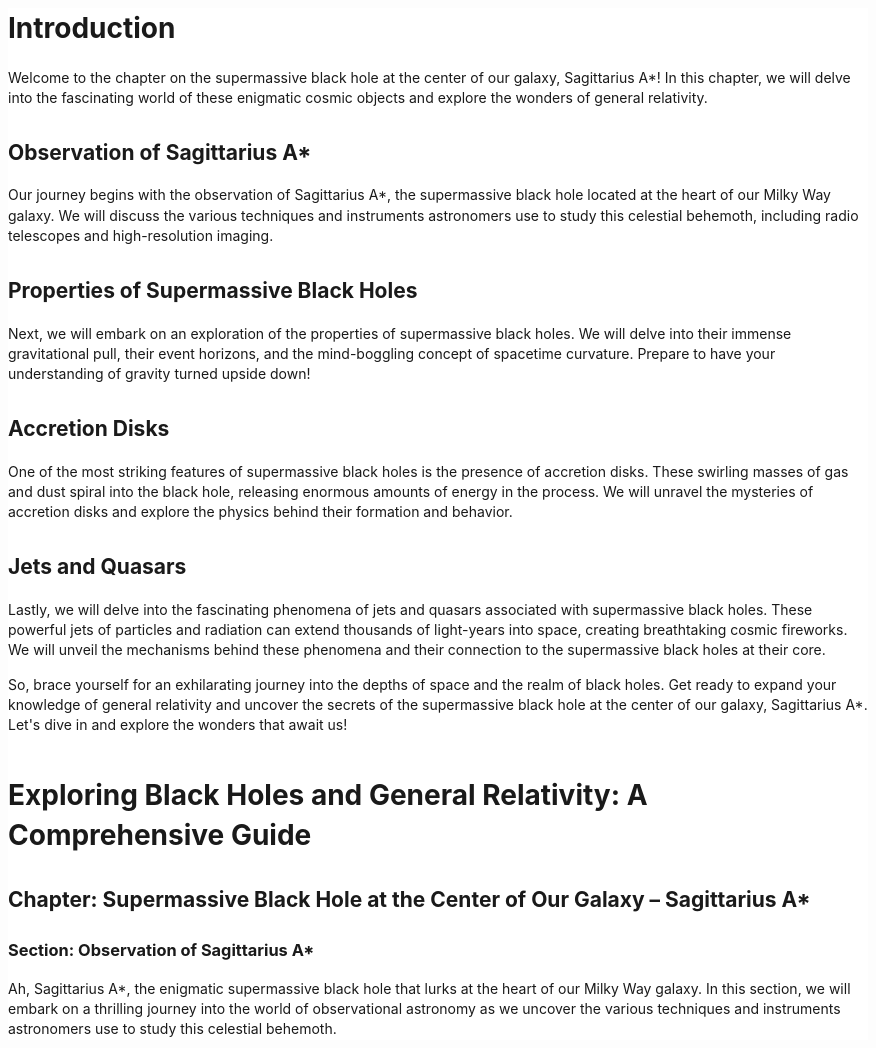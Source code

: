 # Introduction

Welcome to the chapter on the supermassive black hole at the center of our galaxy, Sagittarius A*! In this chapter, we will delve into the fascinating world of these enigmatic cosmic objects and explore the wonders of general relativity.

## Observation of Sagittarius A*

Our journey begins with the observation of Sagittarius A*, the supermassive black hole located at the heart of our Milky Way galaxy. We will discuss the various techniques and instruments astronomers use to study this celestial behemoth, including radio telescopes and high-resolution imaging.

## Properties of Supermassive Black Holes

Next, we will embark on an exploration of the properties of supermassive black holes. We will delve into their immense gravitational pull, their event horizons, and the mind-boggling concept of spacetime curvature. Prepare to have your understanding of gravity turned upside down!

## Accretion Disks

One of the most striking features of supermassive black holes is the presence of accretion disks. These swirling masses of gas and dust spiral into the black hole, releasing enormous amounts of energy in the process. We will unravel the mysteries of accretion disks and explore the physics behind their formation and behavior.

## Jets and Quasars

Lastly, we will delve into the fascinating phenomena of jets and quasars associated with supermassive black holes. These powerful jets of particles and radiation can extend thousands of light-years into space, creating breathtaking cosmic fireworks. We will unveil the mechanisms behind these phenomena and their connection to the supermassive black holes at their core.

So, brace yourself for an exhilarating journey into the depths of space and the realm of black holes. Get ready to expand your knowledge of general relativity and uncover the secrets of the supermassive black hole at the center of our galaxy, Sagittarius A*. Let's dive in and explore the wonders that await us!

# Exploring Black Holes and General Relativity: A Comprehensive Guide

## Chapter: Supermassive Black Hole at the Center of Our Galaxy – Sagittarius A*

### Section: Observation of Sagittarius A*

Ah, Sagittarius A*, the enigmatic supermassive black hole that lurks at the heart of our Milky Way galaxy. In this section, we will embark on a thrilling journey into the world of observational astronomy as we uncover the various techniques and instruments astronomers use to study this celestial behemoth.
